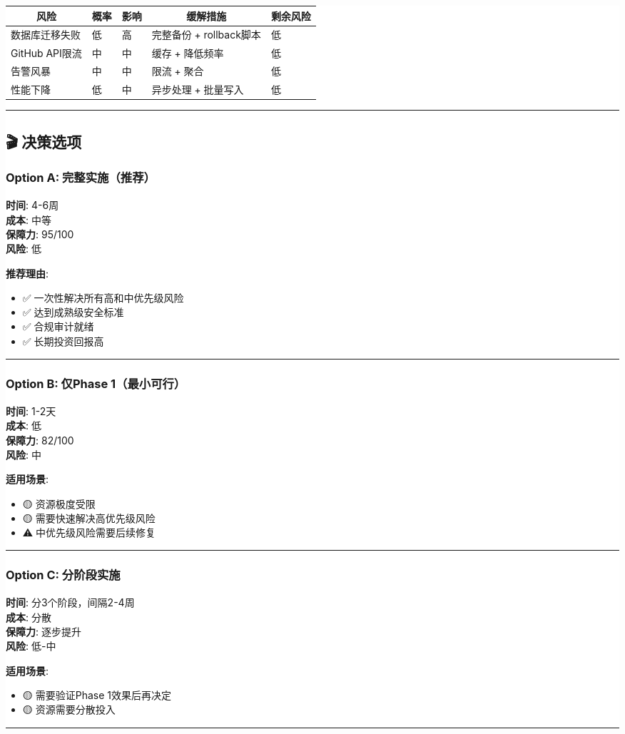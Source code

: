 | 风险 | 概率 | 影响 | 缓解措施 | 剩余风险 |
|-----|------|------|---------|---------|
| 数据库迁移失败 | 低 | 高 | 完整备份 + rollback脚本 | 低 |
| GitHub API限流 | 中 | 中 | 缓存 + 降低频率 | 低 |
| 告警风暴 | 中 | 中 | 限流 + 聚合 | 低 |
| 性能下降 | 低 | 中 | 异步处理 + 批量写入 | 低 |

---

## 🎬 决策选项

### Option A: 完整实施（推荐）
**时间**: 4-6周  
**成本**: 中等  
**保障力**: 95/100  
**风险**: 低

**推荐理由**:
- ✅ 一次性解决所有高和中优先级风险
- ✅ 达到成熟级安全标准
- ✅ 合规审计就绪
- ✅ 长期投资回报高

---

### Option B: 仅Phase 1（最小可行）
**时间**: 1-2天  
**成本**: 低  
**保障力**: 82/100  
**风险**: 中

**适用场景**:
- 🟡 资源极度受限
- 🟡 需要快速解决高优先级风险
- ⚠️ 中优先级风险需要后续修复

---

### Option C: 分阶段实施
**时间**: 分3个阶段，间隔2-4周  
**成本**: 分散  
**保障力**: 逐步提升  
**风险**: 低-中

**适用场景**:
- 🟡 需要验证Phase 1效果后再决定
- 🟡 资源需要分散投入

---
